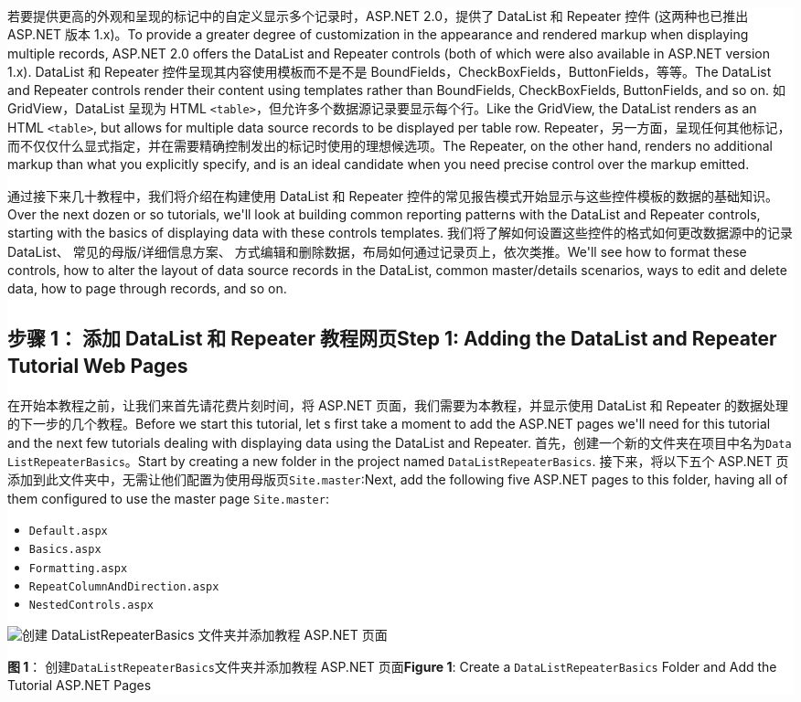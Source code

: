 <span data-ttu-id="bdcd4-114">若要提供更高的外观和呈现的标记中的自定义显示多个记录时，ASP.NET 2.0，提供了 DataList 和 Repeater 控件 (这两种也已推出 ASP.NET 版本 1.x)。</span><span class="sxs-lookup"><span data-stu-id="bdcd4-114">To provide a greater degree of customization in the appearance and rendered markup when displaying multiple records, ASP.NET 2.0 offers the DataList and Repeater controls (both of which were also available in ASP.NET version 1.x).</span></span> <span data-ttu-id="bdcd4-115">DataList 和 Repeater 控件呈现其内容使用模板而不是不是 BoundFields，CheckBoxFields，ButtonFields，等等。</span><span class="sxs-lookup"><span data-stu-id="bdcd4-115">The DataList and Repeater controls render their content using templates rather than BoundFields, CheckBoxFields, ButtonFields, and so on.</span></span> <span data-ttu-id="bdcd4-116">如 GridView，DataList 呈现为 HTML `<table>`，但允许多个数据源记录要显示每个行。</span><span class="sxs-lookup"><span data-stu-id="bdcd4-116">Like the GridView, the DataList renders as an HTML `<table>`, but allows for multiple data source records to be displayed per table row.</span></span> <span data-ttu-id="bdcd4-117">Repeater，另一方面，呈现任何其他标记，而不仅仅什么显式指定，并在需要精确控制发出的标记时使用的理想候选项。</span><span class="sxs-lookup"><span data-stu-id="bdcd4-117">The Repeater, on the other hand, renders no additional markup than what you explicitly specify, and is an ideal candidate when you need precise control over the markup emitted.</span></span>

<span data-ttu-id="bdcd4-118">通过接下来几十教程中，我们将介绍在构建使用 DataList 和 Repeater 控件的常见报告模式开始显示与这些控件模板的数据的基础知识。</span><span class="sxs-lookup"><span data-stu-id="bdcd4-118">Over the next dozen or so tutorials, we'll look at building common reporting patterns with the DataList and Repeater controls, starting with the basics of displaying data with these controls templates.</span></span> <span data-ttu-id="bdcd4-119">我们将了解如何设置这些控件的格式如何更改数据源中的记录 DataList、 常见的母版/详细信息方案、 方式编辑和删除数据，布局如何通过记录页上，依次类推。</span><span class="sxs-lookup"><span data-stu-id="bdcd4-119">We'll see how to format these controls, how to alter the layout of data source records in the DataList, common master/details scenarios, ways to edit and delete data, how to page through records, and so on.</span></span>

## <a name="step-1-adding-the-datalist-and-repeater-tutorial-web-pages"></a><span data-ttu-id="bdcd4-120">步骤 1： 添加 DataList 和 Repeater 教程网页</span><span class="sxs-lookup"><span data-stu-id="bdcd4-120">Step 1: Adding the DataList and Repeater Tutorial Web Pages</span></span>

<span data-ttu-id="bdcd4-121">在开始本教程之前，让我们来首先请花费片刻时间，将 ASP.NET 页面，我们需要为本教程，并显示使用 DataList 和 Repeater 的数据处理的下一步的几个教程。</span><span class="sxs-lookup"><span data-stu-id="bdcd4-121">Before we start this tutorial, let s first take a moment to add the ASP.NET pages we'll need for this tutorial and the next few tutorials dealing with displaying data using the DataList and Repeater.</span></span> <span data-ttu-id="bdcd4-122">首先，创建一个新的文件夹在项目中名为`DataListRepeaterBasics`。</span><span class="sxs-lookup"><span data-stu-id="bdcd4-122">Start by creating a new folder in the project named `DataListRepeaterBasics`.</span></span> <span data-ttu-id="bdcd4-123">接下来，将以下五个 ASP.NET 页添加到此文件夹中，无需让他们配置为使用母版页`Site.master`:</span><span class="sxs-lookup"><span data-stu-id="bdcd4-123">Next, add the following five ASP.NET pages to this folder, having all of them configured to use the master page `Site.master`:</span></span>

- `Default.aspx`
- `Basics.aspx`
- `Formatting.aspx`
- `RepeatColumnAndDirection.aspx`
- `NestedControls.aspx`


![创建 DataListRepeaterBasics 文件夹并添加教程 ASP.NET 页面](displaying-data-with-the-datalist-and-repeater-controls-cs/_static/image1.png)

<span data-ttu-id="bdcd4-125">**图 1**： 创建`DataListRepeaterBasics`文件夹并添加教程 ASP.NET 页面</span><span class="sxs-lookup"><span data-stu-id="bdcd4-125">**Figure 1**: Create a `DataListRepeaterBasics` Folder and Add the Tutorial ASP.NET Pages</span></span>
